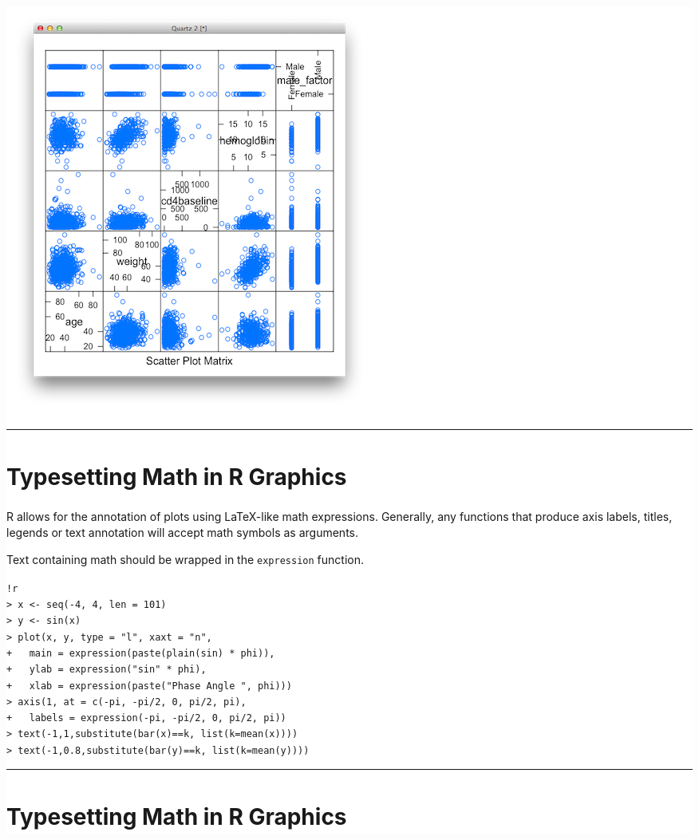 ![splom](images/splom.png)

---

Typesetting Math in R Graphics
==============================

R allows for the annotation of plots using LaTeX-like math expressions. Generally, any functions that produce axis labels, titles, legends or text annotation will accept math symbols as arguments.

Text containing math should be wrapped in the `expression` function.

    !r
    > x <- seq(-4, 4, len = 101)
    > y <- sin(x)
    > plot(x, y, type = "l", xaxt = "n",
    +   main = expression(paste(plain(sin) * phi)),
    +   ylab = expression("sin" * phi), 
    +   xlab = expression(paste("Phase Angle ", phi)))
    > axis(1, at = c(-pi, -pi/2, 0, pi/2, pi),
    +   labels = expression(-pi, -pi/2, 0, pi/2, pi))
    > text(-1,1,substitute(bar(x)==k, list(k=mean(x))))
    > text(-1,0.8,substitute(bar(y)==k, list(k=mean(y))))
    
---

Typesetting Math in R Graphics
==============================
